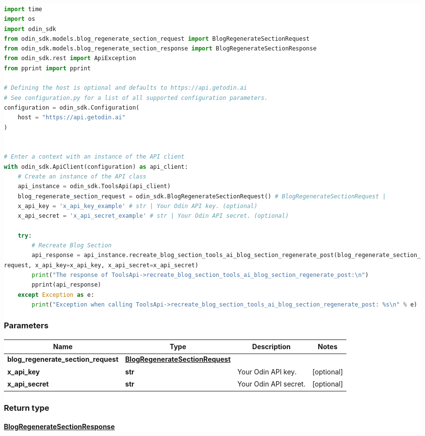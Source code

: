 
```python
import time
import os
import odin_sdk
from odin_sdk.models.blog_regenerate_section_request import BlogRegenerateSectionRequest
from odin_sdk.models.blog_regenerate_section_response import BlogRegenerateSectionResponse
from odin_sdk.rest import ApiException
from pprint import pprint

# Defining the host is optional and defaults to https://api.getodin.ai
# See configuration.py for a list of all supported configuration parameters.
configuration = odin_sdk.Configuration(
    host = "https://api.getodin.ai"
)


# Enter a context with an instance of the API client
with odin_sdk.ApiClient(configuration) as api_client:
    # Create an instance of the API class
    api_instance = odin_sdk.ToolsApi(api_client)
    blog_regenerate_section_request = odin_sdk.BlogRegenerateSectionRequest() # BlogRegenerateSectionRequest | 
    x_api_key = 'x_api_key_example' # str | Your Odin API key. (optional)
    x_api_secret = 'x_api_secret_example' # str | Your Odin API secret. (optional)

    try:
        # Recreate Blog Section
        api_response = api_instance.recreate_blog_section_tools_ai_blog_section_regenerate_post(blog_regenerate_section_request, x_api_key=x_api_key, x_api_secret=x_api_secret)
        print("The response of ToolsApi->recreate_blog_section_tools_ai_blog_section_regenerate_post:\n")
        pprint(api_response)
    except Exception as e:
        print("Exception when calling ToolsApi->recreate_blog_section_tools_ai_blog_section_regenerate_post: %s\n" % e)
```



### Parameters


Name | Type | Description  | Notes
------------- | ------------- | ------------- | -------------
 **blog_regenerate_section_request** | [**BlogRegenerateSectionRequest**](BlogRegenerateSectionRequest.md)|  | 
 **x_api_key** | **str**| Your Odin API key. | [optional] 
 **x_api_secret** | **str**| Your Odin API secret. | [optional] 

### Return type

[**BlogRegenerateSectionResponse**](BlogRegenerateSectionResponse.md)
